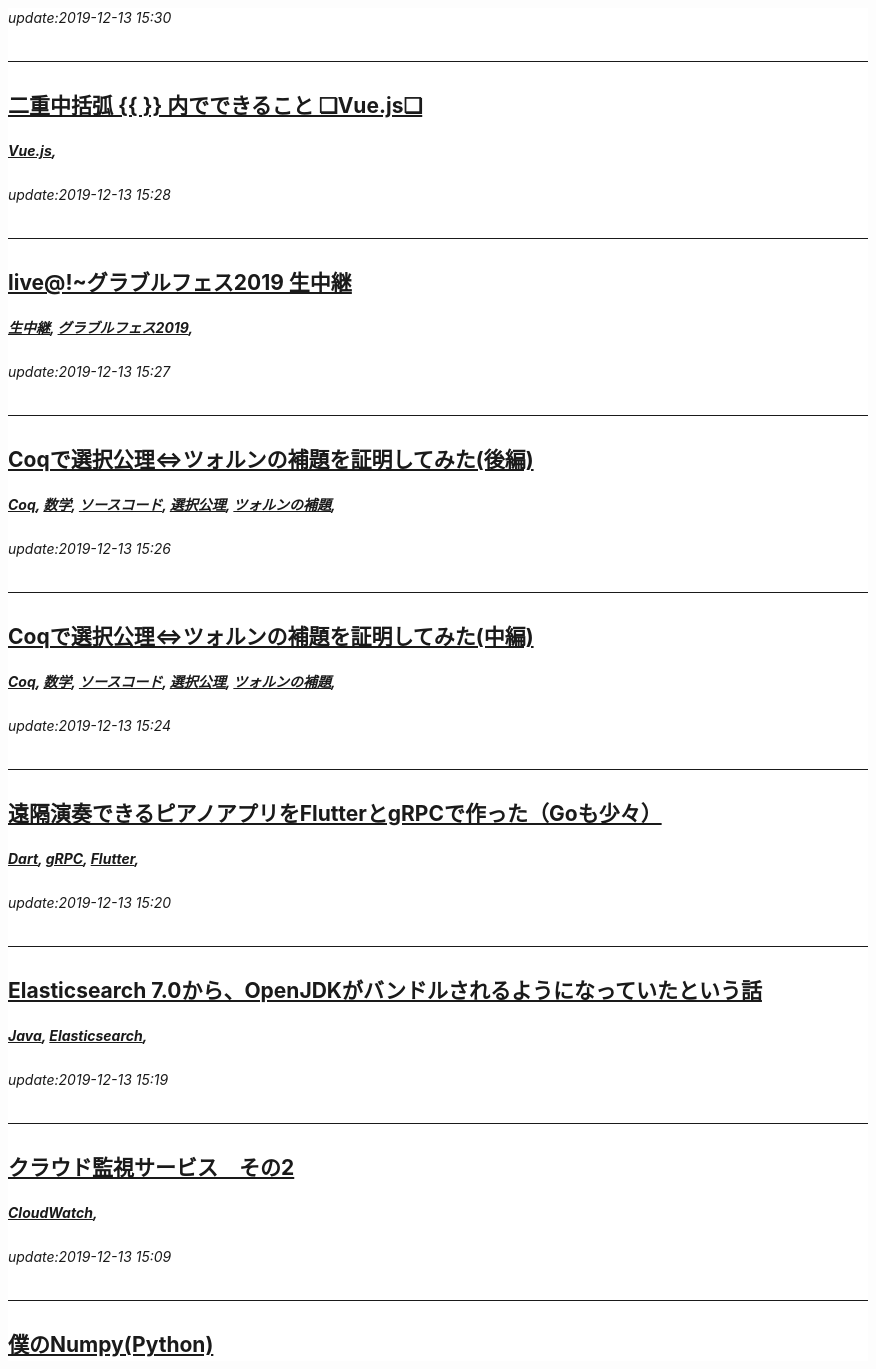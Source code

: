 ###### update:2019-12-13 15:30
---
## [二重中括弧 {{  }} 内でできること ❏Vue.js❏](https://qiita.com/ITmanbow/items/796fa48b0ddcb23d3d84)
##### [Vue.js](https://qiita.com/tags/Vue.js), 
###### update:2019-12-13 15:28
---
## [live@!~グラブルフェス2019 生中継](https://qiita.com/segaba2224/items/506a3667d56c157af79c)
##### [生中継](https://qiita.com/tags/生中継), [グラブルフェス2019](https://qiita.com/tags/グラブルフェス2019), 
###### update:2019-12-13 15:27
---
## [Coqで選択公理⇔ツォルンの補題を証明してみた(後編)](https://qiita.com/Meizen_OS/items/662eef622cf989f8b5ba)
##### [Coq](https://qiita.com/tags/Coq), [数学](https://qiita.com/tags/数学), [ソースコード](https://qiita.com/tags/ソースコード), [選択公理](https://qiita.com/tags/選択公理), [ツォルンの補題](https://qiita.com/tags/ツォルンの補題), 
###### update:2019-12-13 15:26
---
## [Coqで選択公理⇔ツォルンの補題を証明してみた(中編)](https://qiita.com/Meizen_OS/items/4dde1a9c8fbfa649db0a)
##### [Coq](https://qiita.com/tags/Coq), [数学](https://qiita.com/tags/数学), [ソースコード](https://qiita.com/tags/ソースコード), [選択公理](https://qiita.com/tags/選択公理), [ツォルンの補題](https://qiita.com/tags/ツォルンの補題), 
###### update:2019-12-13 15:24
---
## [遠隔演奏できるピアノアプリをFlutterとgRPCで作った（Goも少々）](https://qiita.com/kabochapo/items/547c7e3f39f290fa2c8f)
##### [Dart](https://qiita.com/tags/Dart), [gRPC](https://qiita.com/tags/gRPC), [Flutter](https://qiita.com/tags/Flutter), 
###### update:2019-12-13 15:20
---
## [Elasticsearch 7.0から、OpenJDKがバンドルされるようになっていたという話](https://qiita.com/charon/items/81d5a1f7bb9fec6f6629)
##### [Java](https://qiita.com/tags/Java), [Elasticsearch](https://qiita.com/tags/Elasticsearch), 
###### update:2019-12-13 15:19
---
## [クラウド監視サービス　その2](https://qiita.com/moyuta/items/87db5bb5dae8791a8a8e)
##### [CloudWatch](https://qiita.com/tags/CloudWatch), 
###### update:2019-12-13 15:09
---
## [僕のNumpy(Python)](https://qiita.com/SSKNOK/items/05d436379e30ceb4caa3)